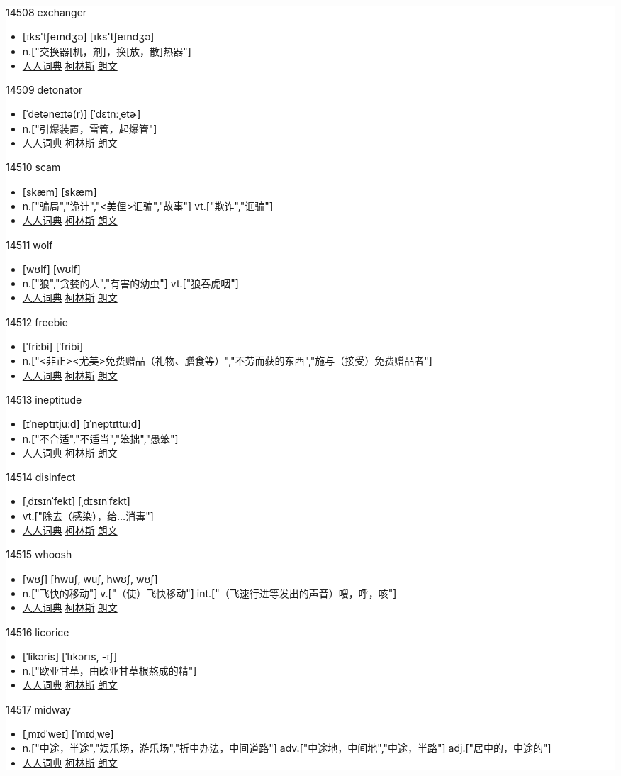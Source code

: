 14508 exchanger 
- [ɪks'tʃeɪndʒə]  [ɪks'tʃeɪndʒə] 
- n.["交换器[机，剂]，换[放，散]热器"]   
- [人人词典](https://www.91dict.com/words?w=exchanger) [柯林斯](https://www.collinsdictionary.com/zh/dictionary/english/exchanger) [朗文](https://www.ldoceonline.com/dictionary/exchanger) 

14509 detonator 
- [ˈdetəneɪtə(r)]  [ˈdɛtn:ˌetɚ] 
- n.["引爆装置，雷管，起爆管"]   
- [人人词典](https://www.91dict.com/words?w=detonator) [柯林斯](https://www.collinsdictionary.com/zh/dictionary/english/detonator) [朗文](https://www.ldoceonline.com/dictionary/detonator) 

14510 scam 
- [skæm]  [skæm] 
- n.["骗局","诡计","<美俚>诓骗","故事"]  vt.["欺诈","诓骗"]   
- [人人词典](https://www.91dict.com/words?w=scam) [柯林斯](https://www.collinsdictionary.com/zh/dictionary/english/scam) [朗文](https://www.ldoceonline.com/dictionary/scam) 

14511 wolf 
- [wʊlf]  [wʊlf] 
- n.["狼","贪婪的人","有害的幼虫"]  vt.["狼吞虎咽"]   
- [人人词典](https://www.91dict.com/words?w=wolf) [柯林斯](https://www.collinsdictionary.com/zh/dictionary/english/wolf) [朗文](https://www.ldoceonline.com/dictionary/wolf) 

14512 freebie 
- [ˈfri:bi]  [ˈfribi] 
- n.["<非正><尤美>免费赠品（礼物、膳食等）","不劳而获的东西","施与（接受）免费赠品者"]   
- [人人词典](https://www.91dict.com/words?w=freebie) [柯林斯](https://www.collinsdictionary.com/zh/dictionary/english/freebie) [朗文](https://www.ldoceonline.com/dictionary/freebie) 

14513 ineptitude 
- [ɪˈneptɪtju:d]  [ɪˈneptɪttu:d] 
- n.["不合适","不适当","笨拙","愚笨"]   
- [人人词典](https://www.91dict.com/words?w=ineptitude) [柯林斯](https://www.collinsdictionary.com/zh/dictionary/english/ineptitude) [朗文](https://www.ldoceonline.com/dictionary/ineptitude) 

14514 disinfect 
- [ˌdɪsɪnˈfekt]  [ˌdɪsɪnˈfɛkt] 
- vt.["除去（感染），给…消毒"]   
- [人人词典](https://www.91dict.com/words?w=disinfect) [柯林斯](https://www.collinsdictionary.com/zh/dictionary/english/disinfect) [朗文](https://www.ldoceonline.com/dictionary/disinfect) 

14515 whoosh 
- [wʊʃ]  [hwuʃ, wuʃ, hwʊʃ, wʊʃ] 
- n.["飞快的移动"]  v.["（使）飞快移动"]  int.["（飞速行进等发出的声音）嗖，呼，咳"]   
- [人人词典](https://www.91dict.com/words?w=whoosh) [柯林斯](https://www.collinsdictionary.com/zh/dictionary/english/whoosh) [朗文](https://www.ldoceonline.com/dictionary/whoosh) 

14516 licorice 
- [ˈlikəris]  [ˈlɪkərɪs, -ɪʃ] 
- n.["欧亚甘草，由欧亚甘草根熬成的精"]   
- [人人词典](https://www.91dict.com/words?w=licorice) [柯林斯](https://www.collinsdictionary.com/zh/dictionary/english/licorice) [朗文](https://www.ldoceonline.com/dictionary/licorice) 

14517 midway 
- [ˌmɪdˈweɪ]  [ˈmɪdˌwe] 
- n.["中途，半途","娱乐场，游乐场","折中办法，中间道路"]  adv.["中途地，中间地","中途，半路"]  adj.["居中的，中途的"]   
- [人人词典](https://www.91dict.com/words?w=midway) [柯林斯](https://www.collinsdictionary.com/zh/dictionary/english/midway) [朗文](https://www.ldoceonline.com/dictionary/midway) 
